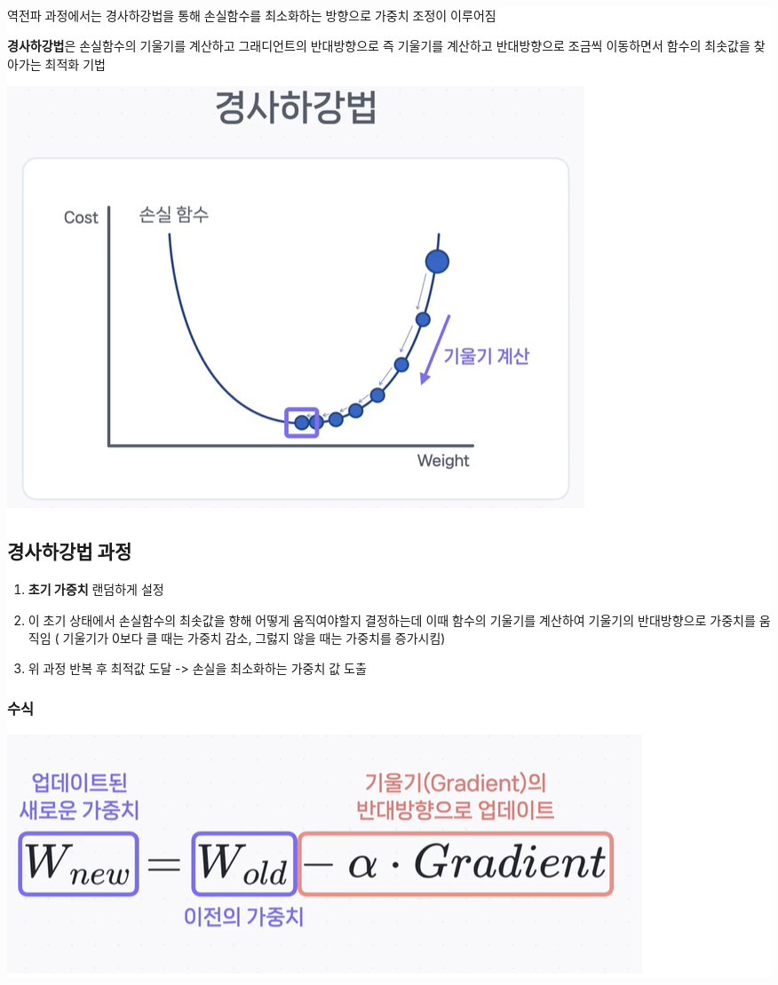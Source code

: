 역전파 과정에서는 경사하강법을 통해 손실함수를 최소화하는 방향으로 가중치 조정이 이루어짐  


**경사하강법**은 손실함수의 기울기를 계산하고 그래디언트의 반대방향으로 즉 기울기를 계산하고   반대방향으로 조금씩 이동하면서 함수의 최솟값을 찾아가는 최적화 기법   

![](/image/1-17.PNG)  


## 경사하강법 과정  

1. **초기 가증치** 랜덤하게 설정  

2. 이 초기 상태에서 손실함수의 최솟값을 향해 어떻게 움직여야할지 결정하는데 이때 함수의 기울기를 계산하여 기울기의 반대방향으로 가중치를 움직임 ( 기울기가 0보다 클 때는 가중치 감소, 그럻지 않을 때는 가중치를 증가시킴)  

3. 위 과정 반복 후 최적값 도달  -> 손실을 최소화하는 가중치 값 도출    

### 수식 

![](/image/1-18.PNG)  
